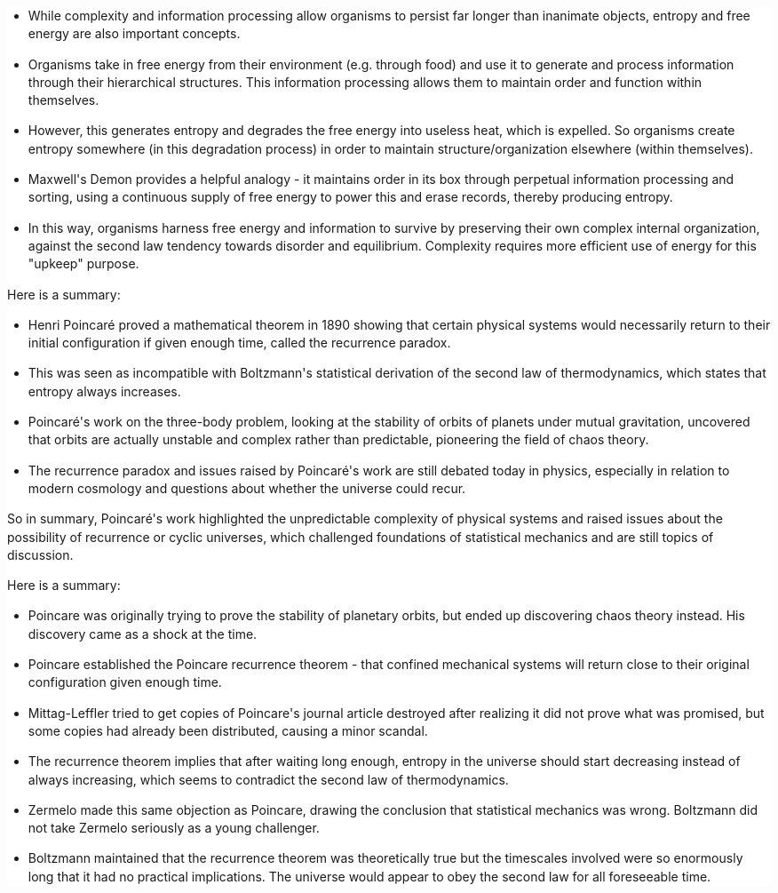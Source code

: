 - While complexity and information processing allow organisms to persist far longer than inanimate objects, entropy and free energy are also important concepts. 

- Organisms take in free energy from their environment (e.g. through food) and use it to generate and process information through their hierarchical structures. This information processing allows them to maintain order and function within themselves.

- However, this generates entropy and degrades the free energy into useless heat, which is expelled. So organisms create entropy somewhere (in this degradation process) in order to maintain structure/organization elsewhere (within themselves).

- Maxwell's Demon provides a helpful analogy - it maintains order in its box through perpetual information processing and sorting, using a continuous supply of free energy to power this and erase records, thereby producing entropy. 

- In this way, organisms harness free energy and information to survive by preserving their own complex internal organization, against the second law tendency towards disorder and equilibrium. Complexity requires more efficient use of energy for this "upkeep" purpose.

 Here is a summary:

- Henri Poincaré proved a mathematical theorem in 1890 showing that certain physical systems would necessarily return to their initial configuration if given enough time, called the recurrence paradox. 

- This was seen as incompatible with Boltzmann's statistical derivation of the second law of thermodynamics, which states that entropy always increases. 

- Poincaré's work on the three-body problem, looking at the stability of orbits of planets under mutual gravitation, uncovered that orbits are actually unstable and complex rather than predictable, pioneering the field of chaos theory. 

- The recurrence paradox and issues raised by Poincaré's work are still debated today in physics, especially in relation to modern cosmology and questions about whether the universe could recur.

So in summary, Poincaré's work highlighted the unpredictable complexity of physical systems and raised issues about the possibility of recurrence or cyclic universes, which challenged foundations of statistical mechanics and are still topics of discussion.

 Here is a summary:

- Poincare was originally trying to prove the stability of planetary orbits, but ended up discovering chaos theory instead. His discovery came as a shock at the time. 

- Poincare established the Poincare recurrence theorem - that confined mechanical systems will return close to their original configuration given enough time. 

- Mittag-Leffler tried to get copies of Poincare's journal article destroyed after realizing it did not prove what was promised, but some copies had already been distributed, causing a minor scandal.

- The recurrence theorem implies that after waiting long enough, entropy in the universe should start decreasing instead of always increasing, which seems to contradict the second law of thermodynamics. 

- Zermelo made this same objection as Poincare, drawing the conclusion that statistical mechanics was wrong. Boltzmann did not take Zermelo seriously as a young challenger. 

- Boltzmann maintained that the recurrence theorem was theoretically true but the timescales involved were so enormously long that it had no practical implications. The universe would appear to obey the second law for all foreseeable time.
